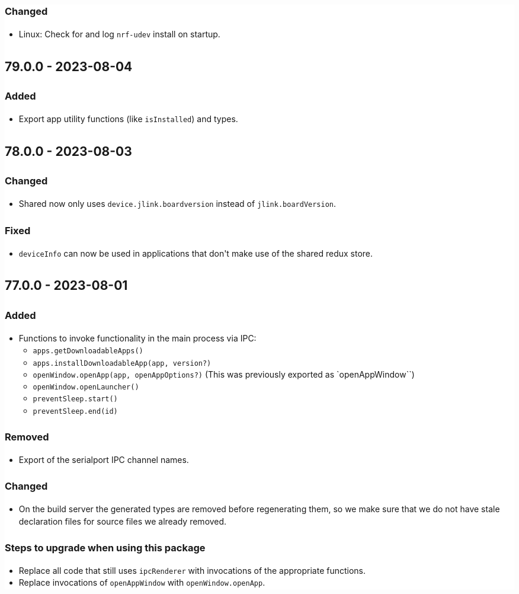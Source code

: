 ### Changed

- Linux: Check for and log `nrf-udev` install on startup.

## 79.0.0 - 2023-08-04

### Added

- Export app utility functions (like `isInstalled`) and types.

## 78.0.0 - 2023-08-03

### Changed

- Shared now only uses `device.jlink.boardversion` instead of
  `jlink.boardVersion`.

### Fixed

- `deviceInfo` can now be used in applications that don't make use of the shared
  redux store.

## 77.0.0 - 2023-08-01

### Added

- Functions to invoke functionality in the main process via IPC:
    - `apps.getDownloadableApps()`
    - `apps.installDownloadableApp(app, version?)`
    - `openWindow.openApp(app, openAppOptions?)` (This was previously exported
      as `openAppWindow``)
    - `openWindow.openLauncher()`
    - `preventSleep.start()`
    - `preventSleep.end(id)`

### Removed

- Export of the serialport IPC channel names.

### Changed

- On the build server the generated types are removed before regenerating them,
  so we make sure that we do not have stale declaration files for source files
  we already removed.

### Steps to upgrade when using this package

- Replace all code that still uses `ipcRenderer` with invocations of the
  appropriate functions.
- Replace invocations of `openAppWindow` with `openWindow.openApp`.
